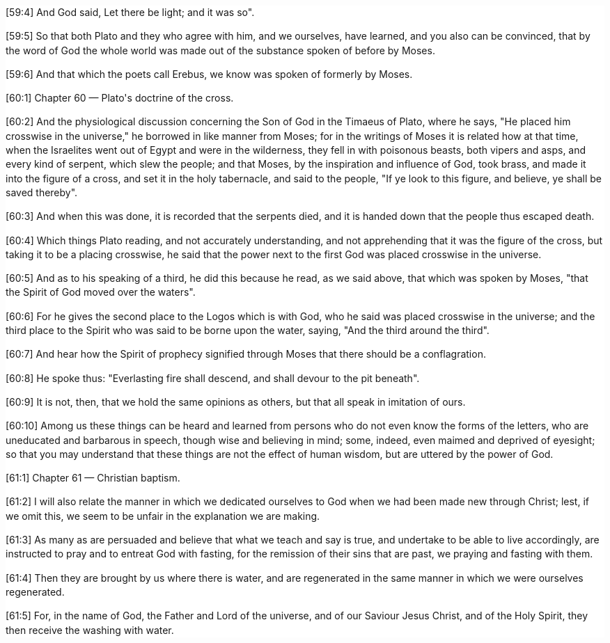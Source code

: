 [59:4] And God said, Let there be light; and it was so".

[59:5] So that both Plato and they who agree with him, and we ourselves, have learned, and you also can be convinced, that by the word of God the whole world was made out of the substance spoken of before by Moses.

[59:6] And that which the poets call Erebus, we know was spoken of formerly by Moses.

[60:1] Chapter 60 — Plato's doctrine of the cross.

[60:2] And the physiological discussion concerning the Son of God in the Timaeus of Plato, where he says, "He placed him crosswise in the universe," he borrowed in like manner from Moses; for in the writings of Moses it is related how at that time, when the Israelites went out of Egypt and were in the wilderness, they fell in with poisonous beasts, both vipers and asps, and every kind of serpent, which slew the people; and that Moses, by the inspiration and influence of God, took brass, and made it into the figure of a cross, and set it in the holy tabernacle, and said to the people, "If ye look to this figure, and believe, ye shall be saved thereby".

[60:3] And when this was done, it is recorded that the serpents died, and it is handed down that the people thus escaped death.

[60:4] Which things Plato reading, and not accurately understanding, and not apprehending that it was the figure of the cross, but taking it to be a placing crosswise, he said that the power next to the first God was placed crosswise in the universe.

[60:5] And as to his speaking of a third, he did this because he read, as we said above, that which was spoken by Moses, "that the Spirit of God moved over the waters".

[60:6] For he gives the second place to the Logos which is with God, who he said was placed crosswise in the universe; and the third place to the Spirit who was said to be borne upon the water, saying, "And the third around the third".

[60:7] And hear how the Spirit of prophecy signified through Moses that there should be a conflagration.

[60:8] He spoke thus: "Everlasting fire shall descend, and shall devour to the pit beneath".

[60:9] It is not, then, that we hold the same opinions as others, but that all speak in imitation of ours.

[60:10] Among us these things can be heard and learned from persons who do not even know the forms of the letters, who are uneducated and barbarous in speech, though wise and believing in mind; some, indeed, even maimed and deprived of eyesight; so that you may understand that these things are not the effect of human wisdom, but are uttered by the power of God.

[61:1] Chapter 61 — Christian baptism.

[61:2] I will also relate the manner in which we dedicated ourselves to God when we had been made new through Christ; lest, if we omit this, we seem to be unfair in the explanation we are making.

[61:3] As many as are persuaded and believe that what we teach and say is true, and undertake to be able to live accordingly, are instructed to pray and to entreat God with fasting, for the remission of their sins that are past, we praying and fasting with them.

[61:4] Then they are brought by us where there is water, and are regenerated in the same manner in which we were ourselves regenerated.

[61:5] For, in the name of God, the Father and Lord of the universe, and of our Saviour Jesus Christ, and of the Holy Spirit, they then receive the washing with water.
